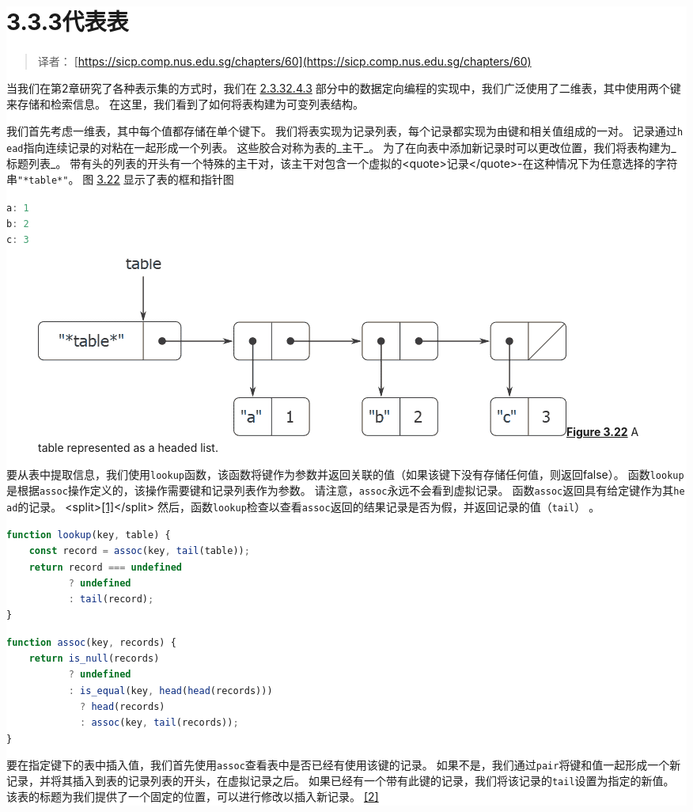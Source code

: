 # 3.3.3代表表

> 译者： [https://sicp.comp.nus.edu.sg/chapters/60](https://sicp.comp.nus.edu.sg/chapters/60)

当我们在第2章研究了各种表示集的方式时，我们在 [2.3.3](37)[2.4.3](42) 部分中的数据定向编程的实现中，我们广泛使用了二维表，其中使用两个键来存储和检索信息。 在这里，我们看到了如何将表构建为可变列表结构。

我们首先考虑一维表，其中每个值都存储在单个键下。 我们将表实现为记录列表，每个记录都实现为由键和相关值组成的一对。 记录通过`head`指向连续记录的对粘在一起形成一个列表。 这些胶合对称为表的_主干_。 为了在向表中添加新记录时可以更改位置，我们将表构建为_标题列表_。 带有头的列表的开头有一个特殊的主干对，该主干对包含一个虚拟的&lt;quote&gt;记录&lt;/quote&gt;-在这种情况下为任意选择的字符串`"*table*"`。 图 [3.22](60#fig_3.22) 显示了表的框和指针图

```js
a: 1
b: 2
c: 3
```

 <split><figure>![](img/4b2f46975e2d9e094424ad016f89846c.jpg)**[Figure 3.22](60#fig_3.22)** A table represented as a headed list.</figure></split> 

要从表中提取信息，我们使用`lookup`函数，该函数将键作为参数并返回关联的值（如果该键下没有存储任何值，则返回false）。 函数`lookup`是根据`assoc`操作定义的，该操作需要键和记录列表作为参数。 请注意，`assoc`永远不会看到虚拟记录。 函数`assoc`返回具有给定键作为其`head`的记录。 &lt;split&gt;[[1]](60#footnote-1)&lt;/split&gt; 然后，函数`lookup`检查以查看`assoc`返回的结果记录是否为假，并返回记录的值（`tail`） 。

```js
function lookup(key, table) {
    const record = assoc(key, tail(table));
    return record === undefined
           ? undefined
           : tail(record);
}
```

```js
function assoc(key, records) {
    return is_null(records)
           ? undefined
           : is_equal(key, head(head(records)))
             ? head(records)
             : assoc(key, tail(records));
}
```

要在指定键下的表中插入值，我们首先使用`assoc`查看表中是否已经有使用该键的记录。 如果不是，我们通过`pair`将键和值一起形成一个新记录，并将其插入到表的记录列表的开头，在虚拟记录之后。 如果已经有一个带有此键的记录，我们将该记录的`tail`设置为指定的新值。 该表的标题为我们提供了一个固定的位置，可以进行修改以插入新记录。 [[2]](60#footnote-2)
